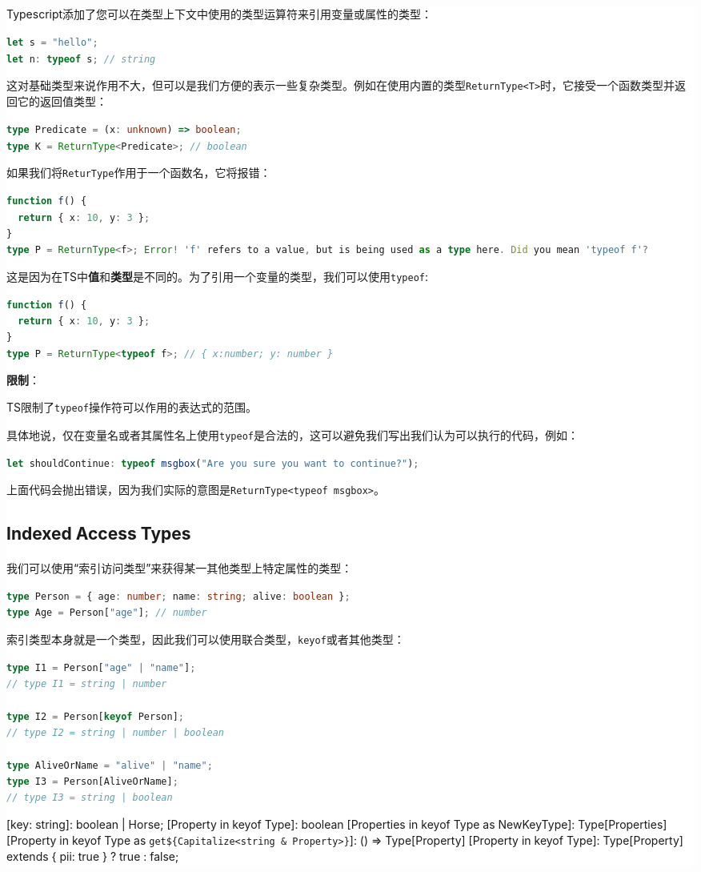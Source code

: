 Typescript添加了您可以在类型上下文中使用的类型运算符来引用变量或属性的类型：

```typescript
let s = "hello";
let n: typeof s; // string
```

这对基础类型来说作用不大，但可以是我们方便的表示一些复杂类型。例如在使用内置的类型`ReturnType<T>`时，它接受一个函数类型并返回它的返回值类型：

```typescript
type Predicate = (x: unknown) => boolean;
type K = ReturnType<Predicate>; // boolean
```

如果我们将`ReturType`作用于一个函数名，它将报错：

```typescript
function f() {
  return { x: 10, y: 3 };
}
type P = ReturnType<f>; Error! 'f' refers to a value, but is being used as a type here. Did you mean 'typeof f'?
```

这是因为在TS中**值**和**类型**是不同的。为了引用一个变量的类型，我们可以使用`typeof`:

```typescript
function f() {
  return { x: 10, y: 3 };
}
type P = ReturnType<typeof f>; // { x:number; y: number }
```

**限制**：

TS限制了`typeof`操作符可以作用的表达式的范围。

具体地说，仅在变量名或者其属性名上使用`typeof`是合法的，这可以避免我们写出我们认为可以执行的代码，例如：

```typescript
let shouldContinue: typeof msgbox("Are you sure you want to continue?");
```

上面代码会抛出错误，因为我们实际的意图是`ReturnType<typeof msgbox>`。

## Indexed Access Types

我们可以使用“索引访问类型”来获得某一其他类型上特定属性的类型：

```typescript
type Person = { age: number; name: string; alive: boolean };
type Age = Person["age"]; // number
```

索引类型本身就是一个类型，因此我们可以使用联合类型，`keyof`或者其他类型：

```typescript
type I1 = Person["age" | "name"];
// type I1 = string | number
 
type I2 = Person[keyof Person];
// type I2 = string | number | boolean
 
type AliveOrName = "alive" | "name";
type I3 = Person[AliveOrName];
// type I3 = string | boolean
```


  [key: string]: boolean | Horse;
  [Property in keyof Type]: boolean 
  [Properties in keyof Type as NewKeyType]: Type[Properties]
  [Property in keyof Type as `get${Capitalize<string & Property>}`]: () => Type[Property]
  [Property in keyof Type]: Type[Property] extends { pii: true } ? true : false;